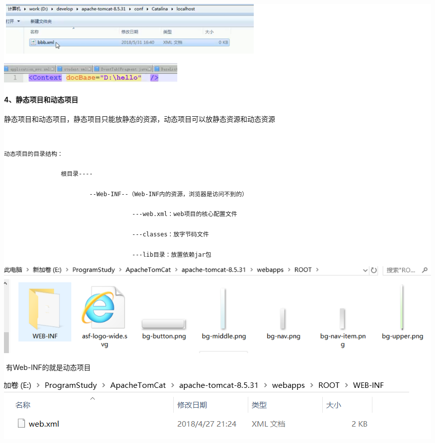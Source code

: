 ​	<img src="..\img\M1.png" style="zoom:50%;" />

<img src="..\img\M2.png" style="zoom:50%;" />

#### 4、静态项目和动态项目

​	 静态项目和动态项目，静态项目只能放静态的资源，动态项目可以放静态资源和动态资源

​		

```
动态项目的目录结构：

				根目录----

						--Web-INF--（Web-INF内的资源，浏览器是访问不到的）

									---web.xml：web项目的核心配置文件

									---classes：放字节码文件

									---lib目录：放置依赖jar包
```

![image-20200212214033924](..\img\image-20200212214033924.png)

​	有Web-INF的就是动态项目

![image-20200212214115282](..\img\image-20200212214115282.png)
